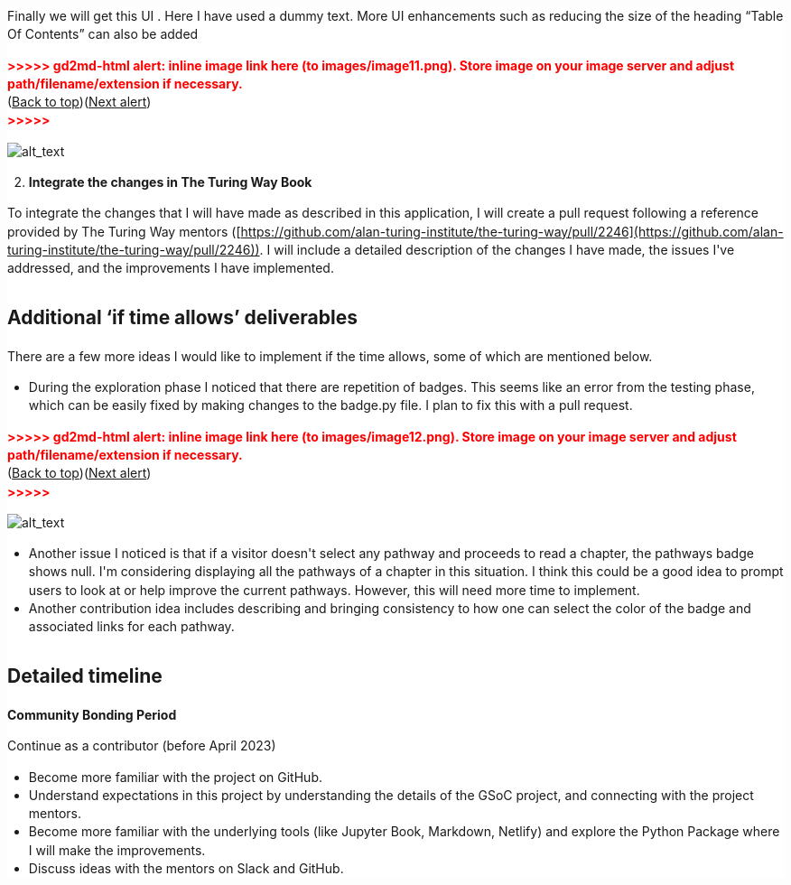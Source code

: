 Finally we will get this UI . Here I have used a dummy text. More UI enhancements such as reducing the size of the heading “Table Of Contents” can also be added 


<p id="gdcalert11" ><span style="color: red; font-weight: bold">>>>>>  gd2md-html alert: inline image link here (to images/image11.png). Store image on your image server and adjust path/filename/extension if necessary. </span><br>(<a href="#">Back to top</a>)(<a href="#gdcalert12">Next alert</a>)<br><span style="color: red; font-weight: bold">>>>>> </span></p>


![alt_text](images/image11.png "image_tooltip")


2. **Integrate the changes in The Turing Way Book**

To integrate the changes that I will have made as described in this application, I will create a pull request following a reference provided by The Turing Way mentors ([https://github.com/alan-turing-institute/the-turing-way/pull/2246](https://github.com/alan-turing-institute/the-turing-way/pull/2246)). I will include a detailed description of the changes I have  made, the issues I've addressed, and the improvements I have implemented.


## Additional ‘if time allows’ deliverables 


There are a few more ideas I would like to implement if the time allows, some of which are mentioned below. 

* During the exploration phase I noticed that there are repetition of badges. This seems like an error from the testing phase, which can be easily fixed by making changes to the badge.py file. I plan to fix this with a pull request.

<p id="gdcalert12" ><span style="color: red; font-weight: bold">>>>>>  gd2md-html alert: inline image link here (to images/image12.png). Store image on your image server and adjust path/filename/extension if necessary. </span><br>(<a href="#">Back to top</a>)(<a href="#gdcalert13">Next alert</a>)<br><span style="color: red; font-weight: bold">>>>>> </span></p>

![alt_text](images/image12.png "image_tooltip")

* Another issue I noticed is that if a visitor doesn't select any pathway and proceeds to read a chapter, the pathways badge shows null. I'm considering displaying all the pathways of a chapter in this situation. I think this could be a good idea to prompt users to look at or help improve the current pathways. However, this will need more time to implement.
* Another contribution idea includes describing and bringing consistency to how one can select the color of the badge and associated links for each pathway.


## Detailed timeline

**Community Bonding Period**

Continue as a contributor (before April 2023)

* Become more familiar with the project on GitHub.
* Understand expectations in this project by understanding the details of the GSoC project, and connecting with the project mentors.
* Become more familiar with the underlying tools (like Jupyter Book, Markdown, Netlify) and explore the Python Package where I will make the improvements.
* Discuss ideas with the mentors on Slack and GitHub.

